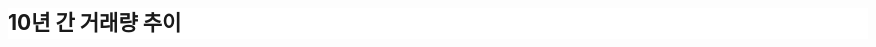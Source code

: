 ## 10년 간 거래량 추이


<div style="width:100%;">
    <canvas id="deal_progress" height="250"></canvas>
</div>

<script>
new Chart(document.getElementById("deal_progress"), {
    type: 'line',
    data: {
        labels: ['200812','200901','200902','200903','200904','200905','200906','200907','200908','200909','200910','200911','200912','201001','201002','201003','201004','201005','201006','201007','201008','201009','201010','201011','201012','201101','201102','201103','201104','201105','201106','201107','201108','201109','201110','201111','201112','201201','201202','201203','201204','201205','201206','201207','201208','201209','201210','201211','201212','201301','201302','201303','201304','201305','201306','201307','201308','201309','201310','201311','201312','201401','201402','201403','201404','201405','201406','201407','201408','201409','201410','201411','201412','201501','201502','201503','201504','201505','201506','201507','201508','201509','201510','201511','201512','201601','201602','201603','201604','201605','201606','201607','201608','201609','201610','201611','201612','201701','201702','201703','201704','201705','201706','201707','201708','201709','201710','201711','201712','201801','201802','201803','201804','201805','201806','201807','201808','201809','201810','201811','201812'],
        datasets: [{
            label: '실거래 수',
            pointRadius: 1,
            data: [47, 62, 34, 58, 39, 23, 41, 55, 21, 46, 39, 31, 30, 41, 50, 62, 48, 39, 46, 46, 42, 33, 46, 41, 30, 37, 53, 46, 36, 37, 35, 26, 28, 38, 41, 31, 31, 26, 46, 42, 34, 35, 30, 28, 26, 26, 30, 37, 23, 31, 25, 37, 31, 33, 34, 23, 33, 20, 27, 23, 17, 19, 32, 30, 32, 31, 19, 26, 25, 30, 28, 23, 21, 47, 39, 47, 37, 33, 25, 21, 35, 27, 33, 40, 37, 24, 17, 35, 33, 27, 22, 31, 28, 69, 29, 22, 20, 20, 18, 25, 23, 30, 28, 26, 16, 16, 11, 15, 17, 17, 16, 27, 18, 17, 13, 11, 24, 16, 24, 7, 2],
            borderColor: "rgba(255, 201, 14, 1)",
            backgroundColor: "rgba(255, 201, 14, 0.5)",
            fill: true,
        }]
    },
    options: {
        responsive: true,
        title: {
            display: true,
            text: '10년간 거래량 추이'
        },
        tooltips: {
            mode: 'index',
            intersect: false,
        },
        hover: {
            mode: 'nearest',
            intersect: true
        },
        scales: {
            xAxes: [{
                display: true,
                scaleLabel: {
                    display: true,
                    labelString: '년/월'
                }
            }],
            yAxes: [{
                display: true,
                ticks: {
                    suggestedMin: 0,
                },
                scaleLabel: {
                    display: true,